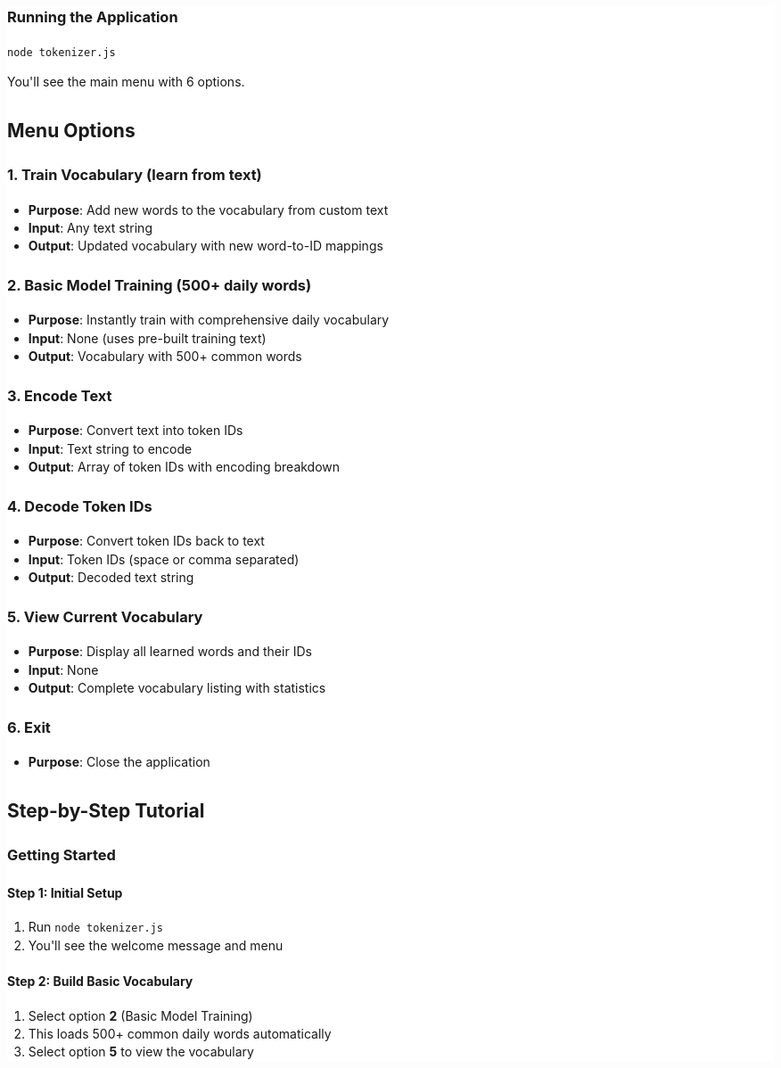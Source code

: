 ### Running the Application
```bash
node tokenizer.js
```

You'll see the main menu with 6 options.

## Menu Options

### 1. Train Vocabulary (learn from text)
- **Purpose**: Add new words to the vocabulary from custom text
- **Input**: Any text string
- **Output**: Updated vocabulary with new word-to-ID mappings

### 2. Basic Model Training (500+ daily words)
- **Purpose**: Instantly train with comprehensive daily vocabulary
- **Input**: None (uses pre-built training text)
- **Output**: Vocabulary with 500+ common words

### 3. Encode Text
- **Purpose**: Convert text into token IDs
- **Input**: Text string to encode
- **Output**: Array of token IDs with encoding breakdown

### 4. Decode Token IDs
- **Purpose**: Convert token IDs back to text
- **Input**: Token IDs (space or comma separated)
- **Output**: Decoded text string

### 5. View Current Vocabulary
- **Purpose**: Display all learned words and their IDs
- **Input**: None
- **Output**: Complete vocabulary listing with statistics

### 6. Exit
- **Purpose**: Close the application

## Step-by-Step Tutorial

### Getting Started

#### Step 1: Initial Setup
1. Run `node tokenizer.js`
2. You'll see the welcome message and menu

#### Step 2: Build Basic Vocabulary
1. Select option **2** (Basic Model Training)
2. This loads 500+ common daily words automatically
3. Select option **5** to view the vocabulary
